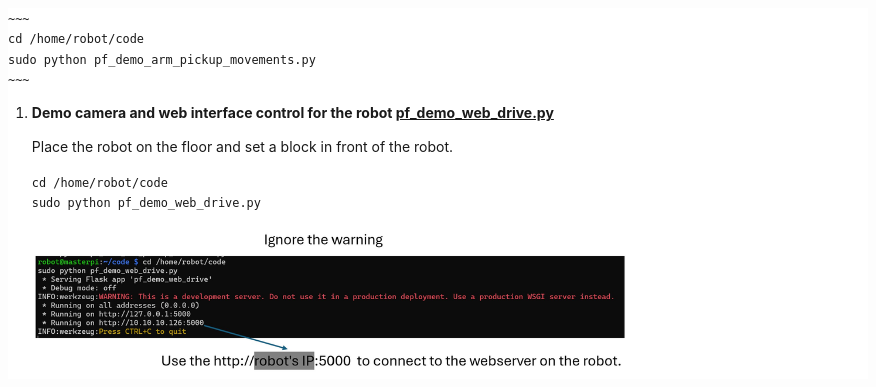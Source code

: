     ~~~
    cd /home/robot/code
    sudo python pf_demo_arm_pickup_movements.py
    ~~~


1. **Demo camera and web interface control for the robot [pf_demo_web_drive.py](/code/pf_demo_web_drive.py)** 

   Place the robot on the floor and set a block in front of the robot. 

    ~~~
    cd /home/robot/code
    sudo python pf_demo_web_drive.py
    ~~~


   <img src="/zzimages/pi_webserver.jpg" width="600" > 


